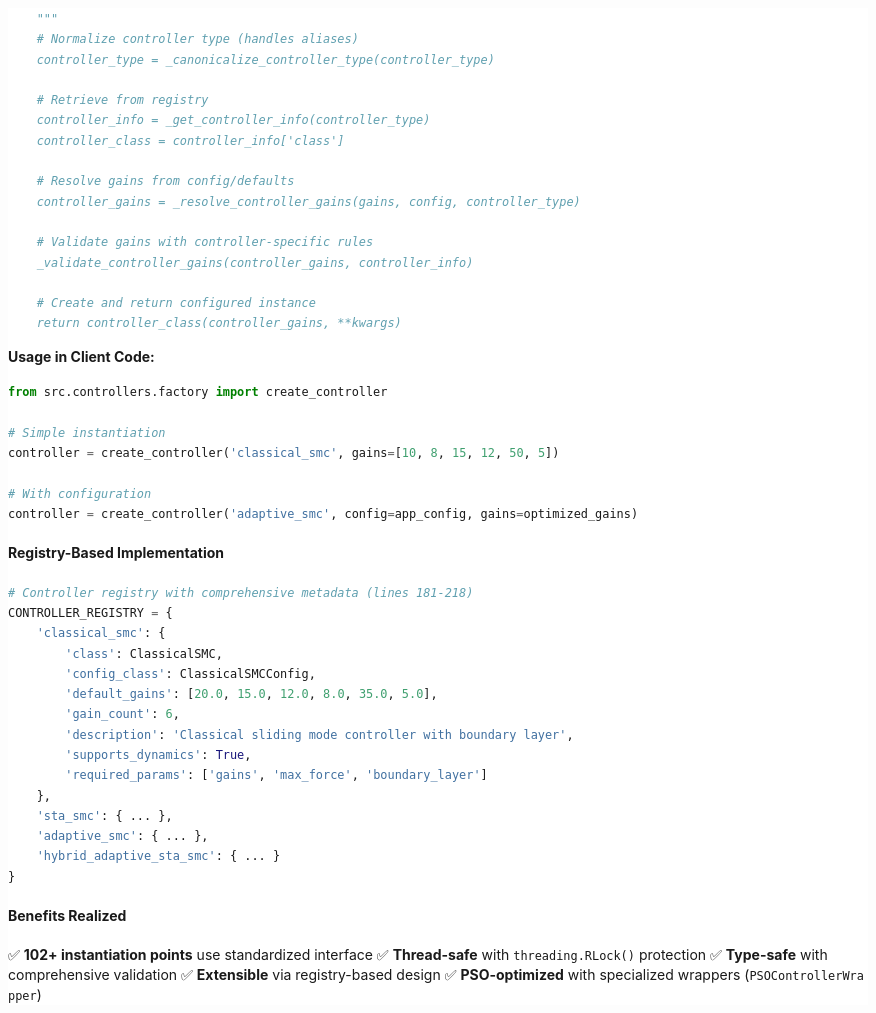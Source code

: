 ```python
    """
    # Normalize controller type (handles aliases)
    controller_type = _canonicalize_controller_type(controller_type)

    # Retrieve from registry
    controller_info = _get_controller_info(controller_type)
    controller_class = controller_info['class']

    # Resolve gains from config/defaults
    controller_gains = _resolve_controller_gains(gains, config, controller_type)

    # Validate gains with controller-specific rules
    _validate_controller_gains(controller_gains, controller_info)

    # Create and return configured instance
    return controller_class(controller_gains, **kwargs)
```

**Usage in Client Code:**
```python
from src.controllers.factory import create_controller

# Simple instantiation
controller = create_controller('classical_smc', gains=[10, 8, 15, 12, 50, 5])

# With configuration
controller = create_controller('adaptive_smc', config=app_config, gains=optimized_gains)
```

#### Registry-Based Implementation

```python
# Controller registry with comprehensive metadata (lines 181-218)
CONTROLLER_REGISTRY = {
    'classical_smc': {
        'class': ClassicalSMC,
        'config_class': ClassicalSMCConfig,
        'default_gains': [20.0, 15.0, 12.0, 8.0, 35.0, 5.0],
        'gain_count': 6,
        'description': 'Classical sliding mode controller with boundary layer',
        'supports_dynamics': True,
        'required_params': ['gains', 'max_force', 'boundary_layer']
    },
    'sta_smc': { ... },
    'adaptive_smc': { ... },
    'hybrid_adaptive_sta_smc': { ... }
}
```

#### Benefits Realized

✅ **102+ instantiation points** use standardized interface
✅ **Thread-safe** with `threading.RLock()` protection
✅ **Type-safe** with comprehensive validation
✅ **Extensible** via registry-based design
✅ **PSO-optimized** with specialized wrappers (`PSOControllerWrapper`)
